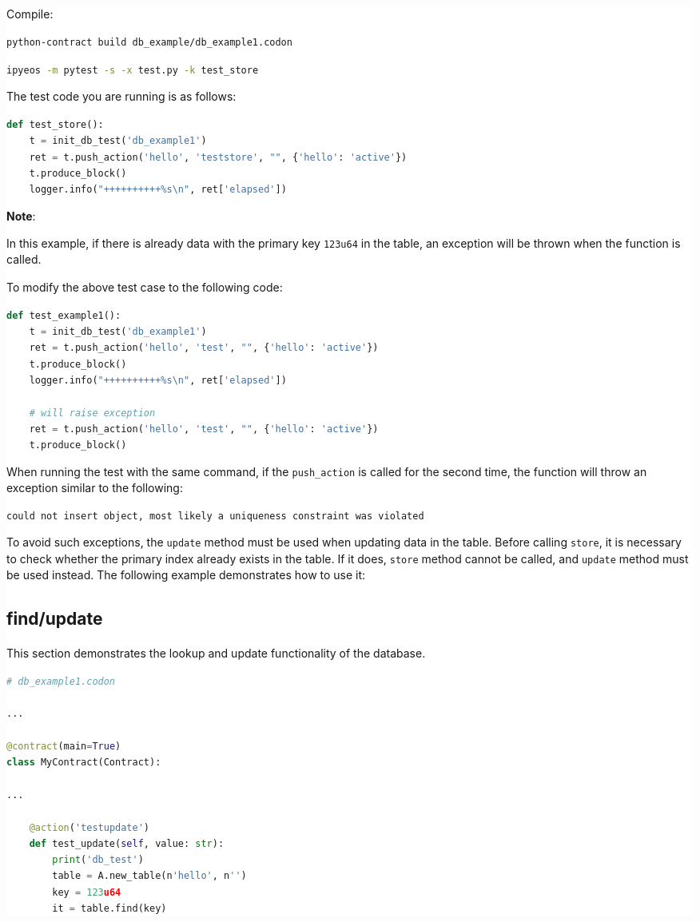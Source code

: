 Compile:

```
python-contract build db_example/db_example1.codon
```

```bash
ipyeos -m pytest -s -x test.py -k test_store
```

The test code you are running is as follows:

```python
def test_store():
    t = init_db_test('db_example1')
    ret = t.push_action('hello', 'teststore', "", {'hello': 'active'})
    t.produce_block()
    logger.info("++++++++++%s\n", ret['elapsed'])
```

**Note**:

In this example, if there is already data with the primary key `123u64` in the table, an exception will be thrown when the function is called.

To modify the above test case to the following code:

```python
def test_example1():
    t = init_db_test('db_example1')
    ret = t.push_action('hello', 'test', "", {'hello': 'active'})
    t.produce_block()
    logger.info("++++++++++%s\n", ret['elapsed'])

    # will raise exception
    ret = t.push_action('hello', 'test', "", {'hello': 'active'})
    t.produce_block()
```

When running the test with the same command, if the `push_action` is called for the second time, the function will throw an exception similar to the following:

```
could not insert object, most likely a uniqueness constraint was violated
```

To avoid such exceptions, the `update` method must be used when updating data in the table. Before calling `store`, it is necessary to check whether the primary index already exists in the table. If it does, `store` method cannot be called, and `update` method must be used instead. The following example demonstrates how to use it:
                                                                                                    
## find/update

This section demonstrates the lookup and update functionality of the database.

```python
# db_example1.codon

...

@contract(main=True)
class MyContract(Contract):

...

    @action('testupdate')
    def test_update(self, value: str):
        print('db_test')
        table = A.new_table(n'hello', n'')
        key = 123u64
        it = table.find(key)
```
